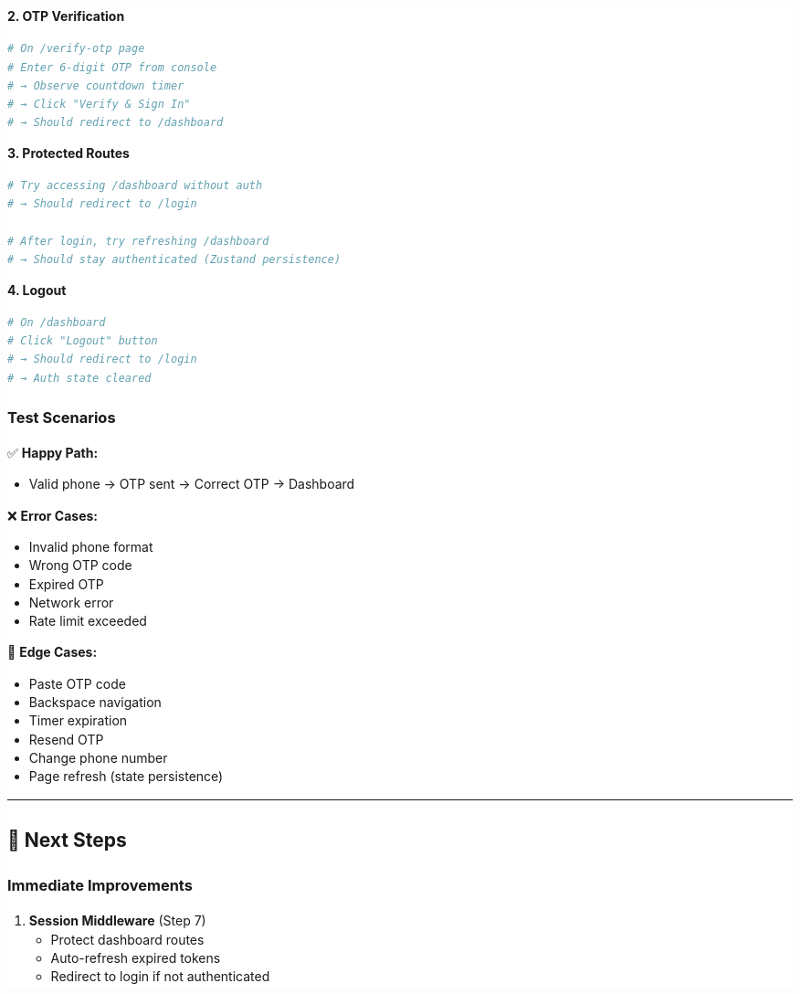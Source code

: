 **2. OTP Verification**
```bash
# On /verify-otp page
# Enter 6-digit OTP from console
# → Observe countdown timer
# → Click "Verify & Sign In"
# → Should redirect to /dashboard
```

**3. Protected Routes**
```bash
# Try accessing /dashboard without auth
# → Should redirect to /login

# After login, try refreshing /dashboard
# → Should stay authenticated (Zustand persistence)
```

**4. Logout**
```bash
# On /dashboard
# Click "Logout" button
# → Should redirect to /login
# → Auth state cleared
```

### **Test Scenarios**

✅ **Happy Path:**
- Valid phone → OTP sent → Correct OTP → Dashboard

❌ **Error Cases:**
- Invalid phone format
- Wrong OTP code
- Expired OTP
- Network error
- Rate limit exceeded

🔄 **Edge Cases:**
- Paste OTP code
- Backspace navigation
- Timer expiration
- Resend OTP
- Change phone number
- Page refresh (state persistence)

---

## 🚀 Next Steps

### **Immediate Improvements**

1. **Session Middleware** (Step 7)
   - Protect dashboard routes
   - Auto-refresh expired tokens
   - Redirect to login if not authenticated
